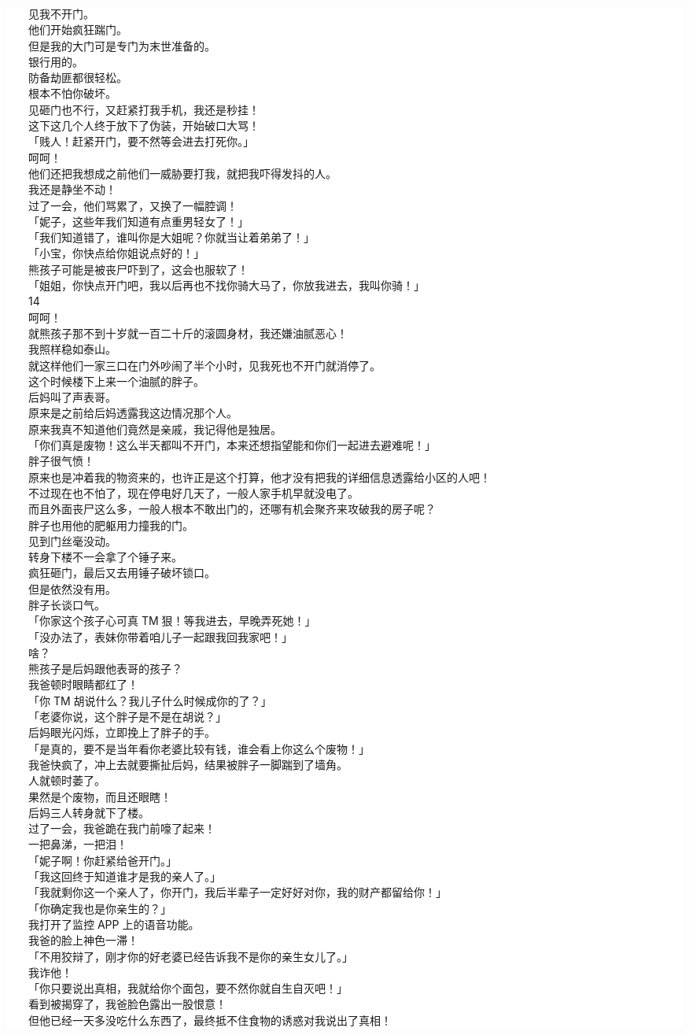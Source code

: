 &emsp;&emsp;见我不开门。  
&emsp;&emsp;他们开始疯狂踹门。  
&emsp;&emsp;但是我的大门可是专门为末世准备的。  
&emsp;&emsp;银行用的。  
&emsp;&emsp;防备劫匪都很轻松。  
&emsp;&emsp;根本不怕你破坏。  
&emsp;&emsp;见砸门也不行，又赶紧打我手机，我还是秒挂！  
&emsp;&emsp;这下这几个人终于放下了伪装，开始破口大骂！  
&emsp;&emsp;「贱人！赶紧开门，要不然等会进去打死你。」  
&emsp;&emsp;呵呵！  
&emsp;&emsp;他们还把我想成之前他们一威胁要打我，就把我吓得发抖的人。  
&emsp;&emsp;我还是静坐不动！  
&emsp;&emsp;过了一会，他们骂累了，又换了一幅腔调！  
&emsp;&emsp;「妮子，这些年我们知道有点重男轻女了！」  
&emsp;&emsp;「我们知道错了，谁叫你是大姐呢？你就当让着弟弟了！」  
&emsp;&emsp;「小宝，你快点给你姐说点好的！」  
&emsp;&emsp;熊孩子可能是被丧尸吓到了，这会也服软了！  
&emsp;&emsp;「姐姐，你快点开门吧，我以后再也不找你骑大马了，你放我进去，我叫你骑！」  
&emsp;&emsp;14  
&emsp;&emsp;呵呵！  
&emsp;&emsp;就熊孩子那不到十岁就一百二十斤的滚圆身材，我还嫌油腻恶心！  
&emsp;&emsp;我照样稳如泰山。  
&emsp;&emsp;就这样他们一家三口在门外吵闹了半个小时，见我死也不开门就消停了。  
&emsp;&emsp;这个时候楼下上来一个油腻的胖子。  
&emsp;&emsp;后妈叫了声表哥。  
&emsp;&emsp;原来是之前给后妈透露我这边情况那个人。  
&emsp;&emsp;原来我真不知道他们竟然是亲戚，我记得他是独居。  
&emsp;&emsp;「你们真是废物！这么半天都叫不开门，本来还想指望能和你们一起进去避难呢！」  
&emsp;&emsp;胖子很气愤！  
&emsp;&emsp;原来也是冲着我的物资来的，也许正是这个打算，他才没有把我的详细信息透露给小区的人吧！  
&emsp;&emsp;不过现在也不怕了，现在停电好几天了，一般人家手机早就没电了。  
&emsp;&emsp;而且外面丧尸这么多，一般人根本不敢出门的，还哪有机会聚齐来攻破我的房子呢？  
&emsp;&emsp;胖子也用他的肥躯用力撞我的门。  
&emsp;&emsp;见到门丝毫没动。  
&emsp;&emsp;转身下楼不一会拿了个锤子来。  
&emsp;&emsp;疯狂砸门，最后又去用锤子破坏锁口。  
&emsp;&emsp;但是依然没有用。  
&emsp;&emsp;胖子长谈口气。  
&emsp;&emsp;「你家这个孩子心可真 TM 狠！等我进去，早晚弄死她！」  
&emsp;&emsp;「没办法了，表妹你带着咱儿子一起跟我回我家吧！」  
&emsp;&emsp;啥？  
&emsp;&emsp;熊孩子是后妈跟他表哥的孩子？  
&emsp;&emsp;我爸顿时眼睛都红了！  
&emsp;&emsp;「你 TM 胡说什么？我儿子什么时候成你的了？」  
&emsp;&emsp;「老婆你说，这个胖子是不是在胡说？」  
&emsp;&emsp;后妈眼光闪烁，立即挽上了胖子的手。  
&emsp;&emsp;「是真的，要不是当年看你老婆比较有钱，谁会看上你这么个废物！」  
&emsp;&emsp;我爸快疯了，冲上去就要撕扯后妈，结果被胖子一脚踹到了墙角。  
&emsp;&emsp;人就顿时萎了。  
&emsp;&emsp;果然是个废物，而且还眼瞎！  
&emsp;&emsp;后妈三人转身就下了楼。  
&emsp;&emsp;过了一会，我爸跪在我门前嚎了起来！  
&emsp;&emsp;一把鼻涕，一把泪！  
&emsp;&emsp;「妮子啊！你赶紧给爸开门。」  
&emsp;&emsp;「我这回终于知道谁才是我的亲人了。」  
&emsp;&emsp;「我就剩你这一个亲人了，你开门，我后半辈子一定好好对你，我的财产都留给你！」  
&emsp;&emsp;「你确定我也是你亲生的？」  
&emsp;&emsp;我打开了监控 APP 上的语音功能。  
&emsp;&emsp;我爸的脸上神色一滞！  
&emsp;&emsp;「不用狡辩了，刚才你的好老婆已经告诉我不是你的亲生女儿了。」  
&emsp;&emsp;我诈他！  
&emsp;&emsp;「你只要说出真相，我就给你个面包，要不然你就自生自灭吧！」  
&emsp;&emsp;看到被揭穿了，我爸脸色露出一股恨意！  
&emsp;&emsp;但他已经一天多没吃什么东西了，最终抵不住食物的诱惑对我说出了真相！  